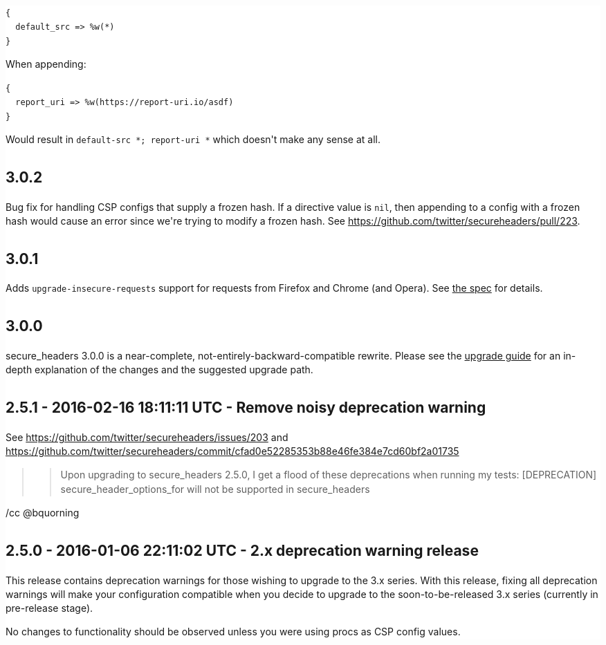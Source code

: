 ```
{
  default_src => %w(*)
}
```

When appending:

```
{
  report_uri => %w(https://report-uri.io/asdf)
}
```

Would result in `default-src *; report-uri *` which doesn't make any sense at all.

## 3.0.2

Bug fix for handling CSP configs that supply a frozen hash. If a directive value is `nil`, then appending to a config with a frozen hash would cause an error since we're trying to modify a frozen hash. See https://github.com/twitter/secureheaders/pull/223.

## 3.0.1

Adds `upgrade-insecure-requests` support for requests from Firefox and Chrome (and Opera). See [the spec](https://www.w3.org/TR/upgrade-insecure-requests/) for details.

## 3.0.0

secure_headers 3.0.0 is a near-complete, not-entirely-backward-compatible rewrite. Please see the [upgrade guide](https://github.com/twitter/secureheaders/blob/master/docs/upgrading-to-3-0.md) for an in-depth explanation of the changes and the suggested upgrade path.

## 2.5.1 - 2016-02-16 18:11:11 UTC - Remove noisy deprecation warning

See https://github.com/twitter/secureheaders/issues/203 and https://github.com/twitter/secureheaders/commit/cfad0e52285353b88e46fe384e7cd60bf2a01735

>> Upon upgrading to secure_headers 2.5.0, I get a flood of these deprecations when running my tests:
> [DEPRECATION] secure_header_options_for will not be supported in secure_headers

/cc @bquorning

## 2.5.0 - 2016-01-06 22:11:02 UTC - 2.x deprecation warning release

This release contains deprecation warnings for those wishing to upgrade to the 3.x series. With this release, fixing all deprecation warnings will make your configuration compatible when you decide to upgrade to the soon-to-be-released 3.x series (currently in pre-release stage).

No changes to functionality should be observed unless you were using procs as CSP config values.
